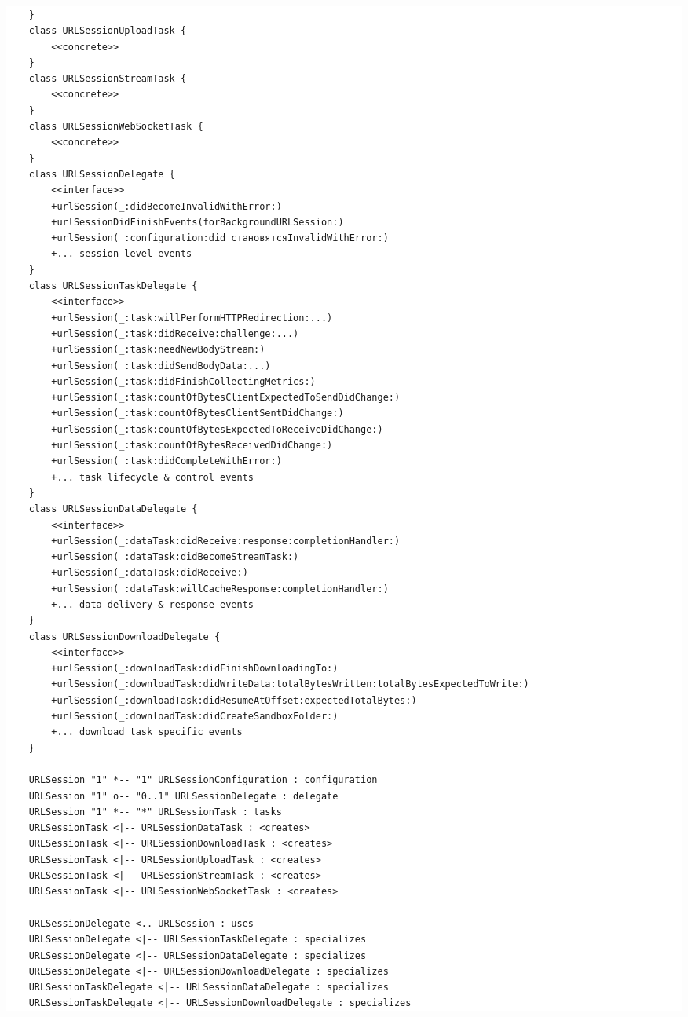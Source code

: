 ```mermaid
    }
    class URLSessionUploadTask {
        <<concrete>>
    }
    class URLSessionStreamTask {
        <<concrete>>
    }
    class URLSessionWebSocketTask {
        <<concrete>>
    }
    class URLSessionDelegate {
        <<interface>>
        +urlSession(_:didBecomeInvalidWithError:)
        +urlSessionDidFinishEvents(forBackgroundURLSession:)
        +urlSession(_:configuration:did становятсяInvalidWithError:)
        +... session-level events
    }
    class URLSessionTaskDelegate {
        <<interface>>
        +urlSession(_:task:willPerformHTTPRedirection:...)
        +urlSession(_:task:didReceive:challenge:...)
        +urlSession(_:task:needNewBodyStream:)
        +urlSession(_:task:didSendBodyData:...)
        +urlSession(_:task:didFinishCollectingMetrics:)
        +urlSession(_:task:countOfBytesClientExpectedToSendDidChange:)
        +urlSession(_:task:countOfBytesClientSentDidChange:)
        +urlSession(_:task:countOfBytesExpectedToReceiveDidChange:)
        +urlSession(_:task:countOfBytesReceivedDidChange:)
        +urlSession(_:task:didCompleteWithError:)
        +... task lifecycle & control events
    }
    class URLSessionDataDelegate {
        <<interface>>
        +urlSession(_:dataTask:didReceive:response:completionHandler:)
        +urlSession(_:dataTask:didBecomeStreamTask:)
        +urlSession(_:dataTask:didReceive:)
        +urlSession(_:dataTask:willCacheResponse:completionHandler:)
        +... data delivery & response events
    }
    class URLSessionDownloadDelegate {
        <<interface>>
        +urlSession(_:downloadTask:didFinishDownloadingTo:)
        +urlSession(_:downloadTask:didWriteData:totalBytesWritten:totalBytesExpectedToWrite:)
        +urlSession(_:downloadTask:didResumeAtOffset:expectedTotalBytes:)
        +urlSession(_:downloadTask:didCreateSandboxFolder:)
        +... download task specific events
    }

    URLSession "1" *-- "1" URLSessionConfiguration : configuration
    URLSession "1" o-- "0..1" URLSessionDelegate : delegate
    URLSession "1" *-- "*" URLSessionTask : tasks
    URLSessionTask <|-- URLSessionDataTask : <creates>
    URLSessionTask <|-- URLSessionDownloadTask : <creates>
    URLSessionTask <|-- URLSessionUploadTask : <creates>
    URLSessionTask <|-- URLSessionStreamTask : <creates>
    URLSessionTask <|-- URLSessionWebSocketTask : <creates>

    URLSessionDelegate <.. URLSession : uses
    URLSessionDelegate <|-- URLSessionTaskDelegate : specializes
    URLSessionDelegate <|-- URLSessionDataDelegate : specializes
    URLSessionDelegate <|-- URLSessionDownloadDelegate : specializes
    URLSessionTaskDelegate <|-- URLSessionDataDelegate : specializes
    URLSessionTaskDelegate <|-- URLSessionDownloadDelegate : specializes
```